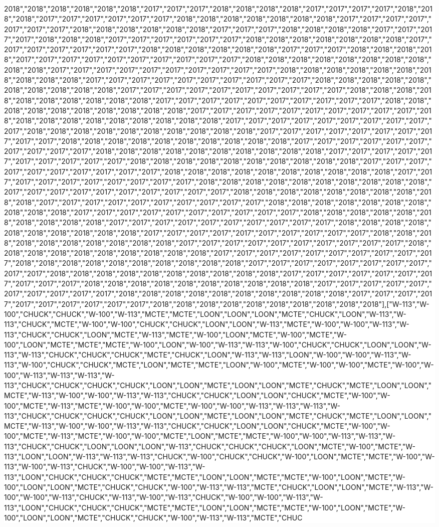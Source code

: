 2018","2018","2018","2018","2018","2018","2017","2017","2017","2018","2018","2018","2018","2017","2017","2017","2017","2018","2018","2018","2017","2017","2017","2017","2017","2017","2018","2018","2018","2018","2018","2018","2018","2017","2017","2017","2017","2017","2017","2017","2018","2018","2018","2018","2018","2018","2017","2017","2017","2018","2018","2018","2018","2017","2017","2017","2017","2018","2018","2018","2017","2017","2017","2017","2017","2017","2018","2018","2018","2018","2018","2018","2018","2017","2017","2017","2017","2017","2017","2017","2018","2018","2018","2018","2018","2018","2017","2017","2017","2018","2018","2018","2018","2017","2017","2017","2017","2017","2017","2017","2017","2017","2017","2018","2018","2018","2018","2018","2018","2018","2018","2018","2018","2017","2017","2017","2017","2017","2017","2017","2017","2017","2017","2018","2018","2018","2018","2018","2018","2018","2018","2018","2018","2017","2017","2017","2017","2017","2017","2017","2017","2017","2017","2018","2018","2018","2018","2018","2018","2018","2018","2018","2018","2017","2017","2017","2017","2017","2017","2017","2017","2017","2017","2018","2018","2018","2018","2018","2018","2018","2018","2018","2018","2017","2017","2017","2017","2017","2017","2017","2017","2017","2017","2018","2018","2018","2018","2018","2018","2018","2018","2018","2018","2017","2017","2017","2017","2017","2017","2017","2017","2017","2017","2018","2018","2018","2018","2018","2018","2018","2018","2018","2018","2017","2017","2017","2017","2017","2017","2017","2017","2017","2017","2018","2018","2018","2018","2018","2018","2018","2018","2018","2018","2017","2017","2017","2017","2017","2017","2017","2017","2017","2017","2018","2018","2018","2018","2018","2018","2018","2018","2018","2018","2017","2017","2017","2017","2017","2017","2017","2017","2017","2017","2018","2018","2018","2018","2018","2018","2018","2018","2018","2018","2017","2017","2017","2017","2017","2017","2017","2017","2017","2017","2018","2018","2018","2018","2018","2018","2018","2018","2018","2018","2017","2017","2017","2017","2017","2017","2017","2017","2017","2017","2018","2018","2018","2018","2018","2018","2018","2018","2018","2018","2017","2017","2017","2017","2017","2017","2017","2017","2017","2017","2018","2018","2018","2018","2018","2018","2018","2018","2018","2018","2017","2017","2017","2017","2017","2017","2017","2017","2017","2017","2018","2018","2018","2018","2018","2018","2018","2018","2018","2018","2017","2017","2017","2017","2017","2017","2017","2017","2017","2017","2018","2018","2018","2018","2018","2018","2018","2018","2018","2018","2017","2017","2017","2017","2017","2017","2017","2017","2017","2017","2018","2018","2018","2018","2018","2018","2018","2018","2018","2018","2017","2017","2017","2017","2017","2017","2017","2017","2017","2017","2018","2018","2018","2018","2018","2018","2018","2018","2018","2018","2017","2017","2017","2017","2017","2017","2017","2017","2017","2017","2018","2018","2018","2018","2018","2018","2018","2018","2018","2018","2017","2017","2017","2017","2017","2017","2017","2017","2017","2017","2018","2018","2018","2018","2018","2018","2018","2018","2018","2018","2017","2017","2017","2017","2017","2017","2017","2017","2017","2017","2018","2018","2018","2018","2018","2018","2018","2018","2018","2018","2017","2017","2017","2017","2017","2017","2017","2017","2017","2017","2018","2018","2018","2018","2018","2018","2018","2018","2018","2018","2017","2017","2017","2017","2017","2017","2017","2017","2017","2017","2018","2018","2018","2018","2018","2018","2018","2018","2018","2018","2017","2017","2017","2017","2017","2017","2017","2017","2017","2017","2018","2018","2018","2018","2018","2018","2018","2018","2018","2018","2017","2017","2017","2017","2017","2017","2017","2017","2017","2017","2018","2018","2018","2018","2018","2018","2018","2018","2018","2018"],["W-113","W-100","CHUCK","CHUCK","W-100","W-113","MCTE","MCTE","LOON","LOON","LOON","MCTE","CHUCK","LOON","W-113","W-113","CHUCK","MCTE","W-100","W-100","CHUCK","CHUCK","LOON","LOON","W-113","MCTE","W-100","W-100","W-113","W-113","CHUCK","CHUCK","LOON","MCTE","W-113","MCTE","W-100","LOON","MCTE","W-100","MCTE","W-100","LOON","MCTE","MCTE","MCTE","W-100","LOON","W-100","W-113","W-113","W-100","CHUCK","CHUCK","LOON","LOON","W-113","W-113","CHUCK","CHUCK","CHUCK","MCTE","CHUCK","LOON","W-113","W-113","LOON","W-100","W-100","W-113","W-113","W-100","CHUCK","CHUCK","MCTE","LOON","MCTE","MCTE","LOON","W-100","MCTE","W-100","W-100","MCTE","W-100","W-100","W-113","W-113","W-113","W-113","CHUCK","CHUCK","CHUCK","CHUCK","LOON","LOON","MCTE","LOON","LOON","MCTE","CHUCK","MCTE","LOON","LOON","MCTE","W-113","W-100","W-100","W-113","W-113","CHUCK","CHUCK","LOON","LOON","CHUCK","MCTE","W-100","W-100","MCTE","W-113","MCTE","W-100","W-100","MCTE","W-100","W-100","W-113","W-113","W-113","W-113","CHUCK","CHUCK","CHUCK","CHUCK","LOON","LOON","MCTE","LOON","LOON","MCTE","CHUCK","MCTE","LOON","LOON","MCTE","W-113","W-100","W-100","W-113","W-113","CHUCK","CHUCK","LOON","LOON","CHUCK","MCTE","W-100","W-100","MCTE","W-113","MCTE","W-100","W-100","MCTE","LOON","MCTE","MCTE","W-100","W-100","W-113","W-113","W-113","CHUCK","CHUCK","LOON","LOON","LOON","W-113","CHUCK","CHUCK","CHUCK","LOON","MCTE","W-100","MCTE","W-113","LOON","LOON","W-113","W-113","W-113","CHUCK","W-100","CHUCK","CHUCK","W-100","LOON","MCTE","MCTE","W-100","W-113","W-100","W-113","CHUCK","W-100","W-100","W-113","W-113","LOON","CHUCK","CHUCK","CHUCK","MCTE","MCTE","LOON","LOON","MCTE","MCTE","W-100","LOON","MCTE","W-100","LOON","LOON","MCTE","CHUCK","CHUCK","W-100","W-113","W-113","MCTE","CHUCK","LOON","LOON","MCTE","W-113","W-100","W-100","W-113","CHUCK","W-113","W-100","W-113","CHUCK","W-100","W-100","W-113","W-113","LOON","CHUCK","CHUCK","CHUCK","MCTE","MCTE","LOON","LOON","MCTE","MCTE","W-100","LOON","MCTE","W-100","LOON","LOON","MCTE","CHUCK","CHUCK","W-100","W-113","W-113","MCTE","CHUC